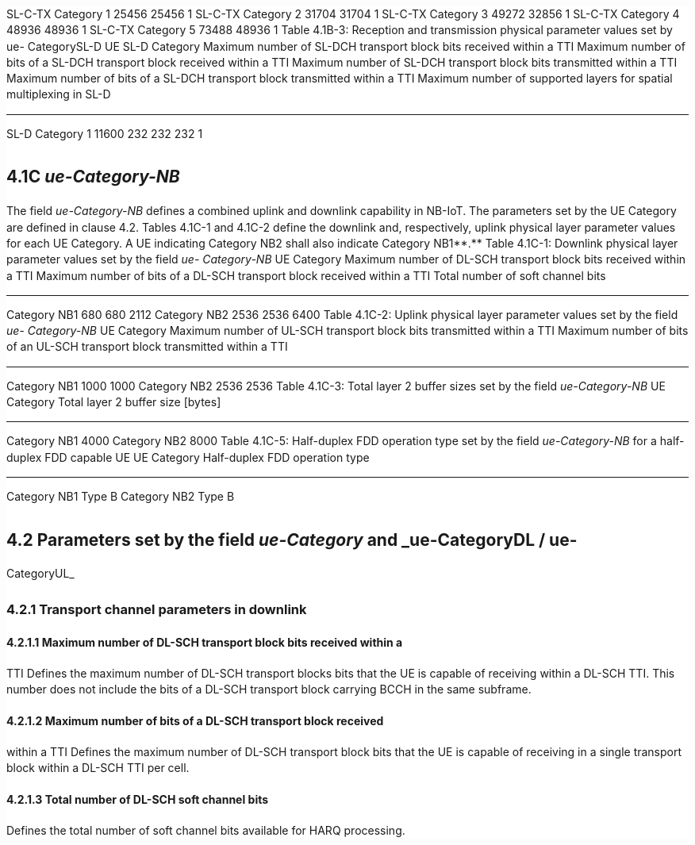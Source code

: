 SL-C-TX Category 1 25456 25456 1 SL-C-TX Category 2 31704 31704 1 SL-C-TX
Category 3 49272 32856 1 SL-C-TX Category 4 48936 48936 1 SL-C-TX Category 5
73488 48936 1
Table 4.1B-3: Reception and transmission physical parameter values set by ue-
CategorySL-D
UE SL-D Category Maximum number of SL-DCH transport block bits received within
a TTI Maximum number of bits of a SL-DCH transport block received within a TTI
Maximum number of SL-DCH transport block bits transmitted within a TTI Maximum
number of bits of a SL-DCH transport block transmitted within a TTI Maximum
number of supported layers for spatial multiplexing in SL-D
* * *
SL-D Category 1 11600 232 232 232 1
## 4.1C _ue-Category-NB_
The field _ue-Category-NB_ defines a combined uplink and downlink capability
in NB-IoT. The parameters set by the UE Category are defined in clause 4.2.
Tables 4.1C-1 and 4.1C-2 define the downlink and, respectively, uplink
physical layer parameter values for each UE Category. A UE indicating Category
NB2 shall also indicate Category NB1**.**
Table 4.1C-1: Downlink physical layer parameter values set by the field _ue-
Category-NB_
UE Category Maximum number of DL-SCH transport block bits received within a
TTI Maximum number of bits of a DL-SCH transport block received within a TTI
Total number of soft channel bits
* * *
Category NB1 680 680 2112 Category NB2 2536 2536 6400
Table 4.1C-2: Uplink physical layer parameter values set by the field _ue-
Category-NB_
UE Category Maximum number of UL-SCH transport block bits transmitted within a
TTI Maximum number of bits of an UL-SCH transport block transmitted within a
TTI
* * *
Category NB1 1000 1000 Category NB2 2536 2536
Table 4.1C-3: Total layer 2 buffer sizes set by the field _ue-Category-NB_
UE Category Total layer 2 buffer size [bytes]
* * *
Category NB1 4000 Category NB2 8000
Table 4.1C-5: Half-duplex FDD operation type set by the field _ue-Category-NB_
for a half-duplex FDD capable UE
UE Category Half-duplex FDD operation type
* * *
Category NB1 Type B Category NB2 Type B
## 4.2 Parameters set by the field _ue-Category_ and _ue-CategoryDL / ue-
CategoryUL_
### 4.2.1 Transport channel parameters in downlink
#### 4.2.1.1 Maximum number of DL-SCH transport block bits received within a
TTI
Defines the maximum number of DL-SCH transport blocks bits that the UE is
capable of receiving within a DL-SCH TTI.
This number does not include the bits of a DL-SCH transport block carrying
BCCH in the same subframe.
#### 4.2.1.2 Maximum number of bits of a DL-SCH transport block received
within a TTI
Defines the maximum number of DL-SCH transport block bits that the UE is
capable of receiving in a single transport block within a DL-SCH TTI per cell.
#### 4.2.1.3 Total number of DL-SCH soft channel bits
Defines the total number of soft channel bits available for HARQ processing.